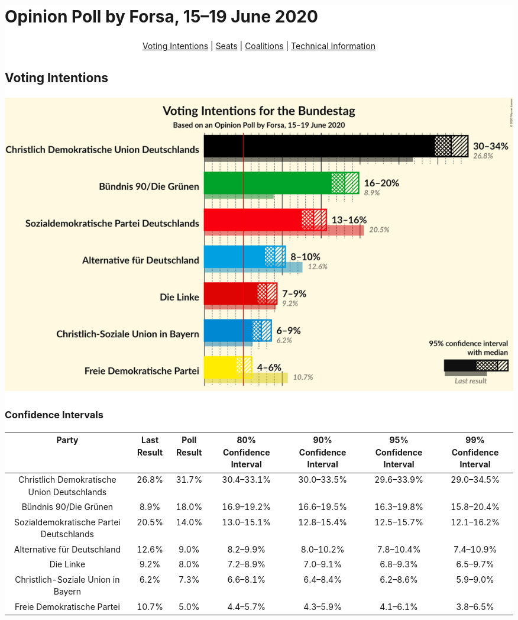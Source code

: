 # Opinion Poll by Forsa, 15–19 June 2020

<p align="center"><a href="#voting-intentions">Voting Intentions</a> | <a href="#seats">Seats</a> | <a href="#coalitions">Coalitions</a> | <a href="#technical-information">Technical Information</a></p>

## Voting Intentions

![Graph with voting intentions not yet produced](2020-06-19-Forsa.png "Voting Intentions")

### Confidence Intervals

| Party | Last Result | Poll Result | 80% Confidence Interval | 90% Confidence Interval | 95% Confidence Interval | 99% Confidence Interval |
|:-----:|:-----------:|:-----------:|:-----------------------:|:-----------------------:|:-----------------------:|:-----------------------:|
| Christlich Demokratische Union Deutschlands | 26.8% | 31.7% | 30.4–33.1% |30.0–33.5% |29.6–33.9% |29.0–34.5% |
| Bündnis 90/Die Grünen | 8.9% | 18.0% | 16.9–19.2% |16.6–19.5% |16.3–19.8% |15.8–20.4% |
| Sozialdemokratische Partei Deutschlands | 20.5% | 14.0% | 13.0–15.1% |12.8–15.4% |12.5–15.7% |12.1–16.2% |
| Alternative für Deutschland | 12.6% | 9.0% | 8.2–9.9% |8.0–10.2% |7.8–10.4% |7.4–10.9% |
| Die Linke | 9.2% | 8.0% | 7.2–8.9% |7.0–9.1% |6.8–9.3% |6.5–9.7% |
| Christlich-Soziale Union in Bayern | 6.2% | 7.3% | 6.6–8.1% |6.4–8.4% |6.2–8.6% |5.9–9.0% |
| Freie Demokratische Partei | 10.7% | 5.0% | 4.4–5.7% |4.3–5.9% |4.1–6.1% |3.8–6.5% |
